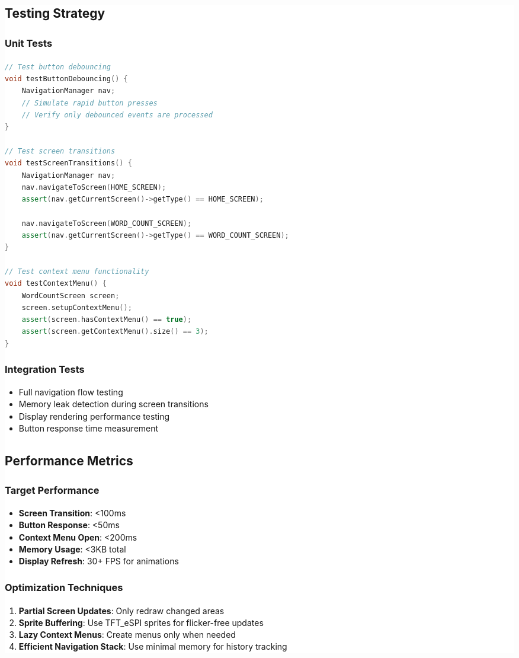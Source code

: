 ## Testing Strategy

### Unit Tests
```cpp
// Test button debouncing
void testButtonDebouncing() {
    NavigationManager nav;
    // Simulate rapid button presses
    // Verify only debounced events are processed
}

// Test screen transitions
void testScreenTransitions() {
    NavigationManager nav;
    nav.navigateToScreen(HOME_SCREEN);
    assert(nav.getCurrentScreen()->getType() == HOME_SCREEN);
    
    nav.navigateToScreen(WORD_COUNT_SCREEN);
    assert(nav.getCurrentScreen()->getType() == WORD_COUNT_SCREEN);
}

// Test context menu functionality
void testContextMenu() {
    WordCountScreen screen;
    screen.setupContextMenu();
    assert(screen.hasContextMenu() == true);
    assert(screen.getContextMenu().size() == 3);
}
```

### Integration Tests
- Full navigation flow testing
- Memory leak detection during screen transitions
- Display rendering performance testing
- Button response time measurement

## Performance Metrics

### Target Performance
- **Screen Transition**: <100ms
- **Button Response**: <50ms  
- **Context Menu Open**: <200ms
- **Memory Usage**: <3KB total
- **Display Refresh**: 30+ FPS for animations

### Optimization Techniques
1. **Partial Screen Updates**: Only redraw changed areas
2. **Sprite Buffering**: Use TFT_eSPI sprites for flicker-free updates
3. **Lazy Context Menus**: Create menus only when needed
4. **Efficient Navigation Stack**: Use minimal memory for history tracking
